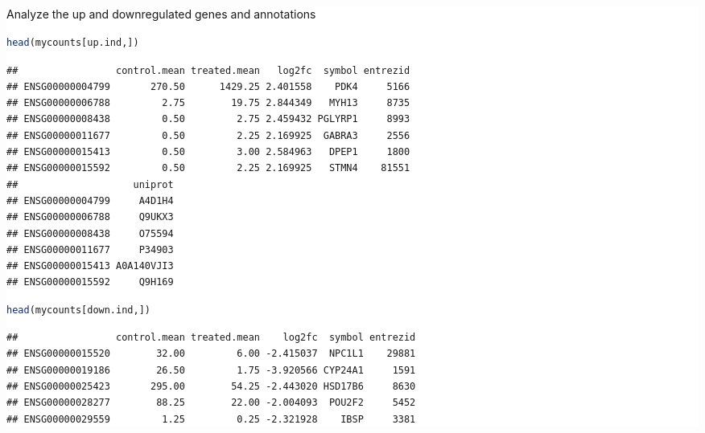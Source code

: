 Analyze the up and downregulated genes and annotations

``` r
head(mycounts[up.ind,])
```

    ##                 control.mean treated.mean   log2fc  symbol entrezid
    ## ENSG00000004799       270.50      1429.25 2.401558    PDK4     5166
    ## ENSG00000006788         2.75        19.75 2.844349   MYH13     8735
    ## ENSG00000008438         0.50         2.75 2.459432 PGLYRP1     8993
    ## ENSG00000011677         0.50         2.25 2.169925  GABRA3     2556
    ## ENSG00000015413         0.50         3.00 2.584963   DPEP1     1800
    ## ENSG00000015592         0.50         2.25 2.169925   STMN4    81551
    ##                    uniprot
    ## ENSG00000004799     A4D1H4
    ## ENSG00000006788     Q9UKX3
    ## ENSG00000008438     O75594
    ## ENSG00000011677     P34903
    ## ENSG00000015413 A0A140VJI3
    ## ENSG00000015592     Q9H169

``` r
head(mycounts[down.ind,])
```

    ##                 control.mean treated.mean    log2fc  symbol entrezid
    ## ENSG00000015520        32.00         6.00 -2.415037  NPC1L1    29881
    ## ENSG00000019186        26.50         1.75 -3.920566 CYP24A1     1591
    ## ENSG00000025423       295.00        54.25 -2.443020 HSD17B6     8630
    ## ENSG00000028277        88.25        22.00 -2.004093  POU2F2     5452
    ## ENSG00000029559         1.25         0.25 -2.321928    IBSP     3381